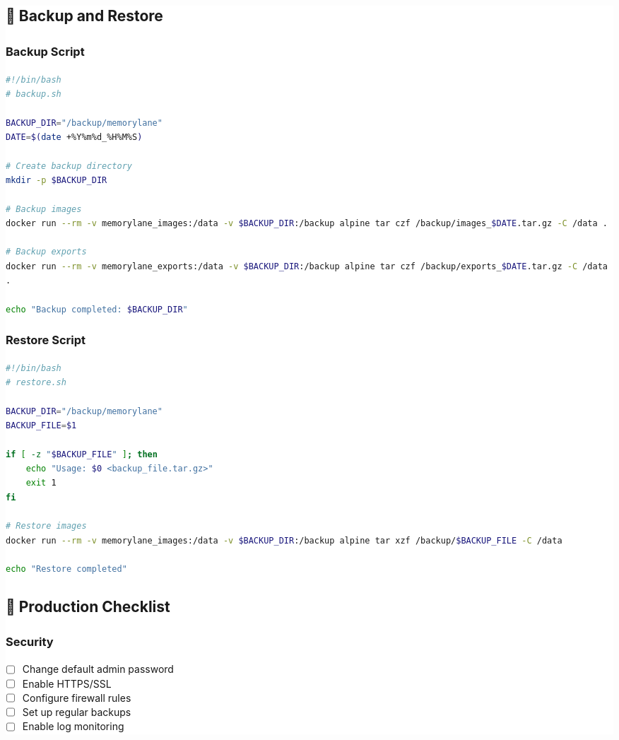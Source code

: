 ## 🔧 Backup and Restore

### Backup Script

```bash
#!/bin/bash
# backup.sh

BACKUP_DIR="/backup/memorylane"
DATE=$(date +%Y%m%d_%H%M%S)

# Create backup directory
mkdir -p $BACKUP_DIR

# Backup images
docker run --rm -v memorylane_images:/data -v $BACKUP_DIR:/backup alpine tar czf /backup/images_$DATE.tar.gz -C /data .

# Backup exports
docker run --rm -v memorylane_exports:/data -v $BACKUP_DIR:/backup alpine tar czf /backup/exports_$DATE.tar.gz -C /data .

echo "Backup completed: $BACKUP_DIR"
```

### Restore Script

```bash
#!/bin/bash
# restore.sh

BACKUP_DIR="/backup/memorylane"
BACKUP_FILE=$1

if [ -z "$BACKUP_FILE" ]; then
    echo "Usage: $0 <backup_file.tar.gz>"
    exit 1
fi

# Restore images
docker run --rm -v memorylane_images:/data -v $BACKUP_DIR:/backup alpine tar xzf /backup/$BACKUP_FILE -C /data

echo "Restore completed"
```

## 🚀 Production Checklist

### Security
- [ ] Change default admin password
- [ ] Enable HTTPS/SSL
- [ ] Configure firewall rules
- [ ] Set up regular backups
- [ ] Enable log monitoring
